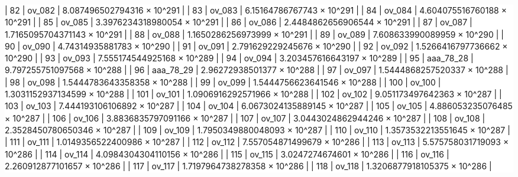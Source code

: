 | 82 | ov_082 | 8.087496502794316 × 10^291 |
| 83 | ov_083 | 6.15164786767743 × 10^291 |
| 84 | ov_084 | 4.604075516760188 × 10^291 |
| 85 | ov_085 | 3.3976234318980054 × 10^291 |
| 86 | ov_086 | 2.4484862656906544 × 10^291 |
| 87 | ov_087 | 1.7165095704371143 × 10^291 |
| 88 | ov_088 | 1.1650286256973999 × 10^291 |
| 89 | ov_089 | 7.608633990089959 × 10^290 |
| 90 | ov_090 | 4.74314935881783 × 10^290 |
| 91 | ov_091 | 2.791629229245676 × 10^290 |
| 92 | ov_092 | 1.5266416797736662 × 10^290 |
| 93 | ov_093 | 7.555174544925168 × 10^289 |
| 94 | ov_094 | 3.203457616643197 × 10^289 |
| 95 | aaa_78_28 | 9.797255751097568 × 10^288 |
| 96 | aaa_78_29 | 2.96272938501377 × 10^288 |
| 97 | ov_097 | 1.5444868257520337 × 10^288 |
| 98 | ov_098 | 1.5444783643358358 × 10^288 |
| 99 | ov_099 | 1.5444756623641546 × 10^288 |
| 100 | ov_100 | 1.3031152937134599 × 10^288 |
| 101 | ov_101 | 1.0906916292571966 × 10^288 |
| 102 | ov_102 | 9.051173497642363 × 10^287 |
| 103 | ov_103 | 7.444193106106892 × 10^287 |
| 104 | ov_104 | 6.0673024135889145 × 10^287 |
| 105 | ov_105 | 4.886053235076485 × 10^287 |
| 106 | ov_106 | 3.8836835797091166 × 10^287 |
| 107 | ov_107 | 3.0443024862944246 × 10^287 |
| 108 | ov_108 | 2.3528450780650346 × 10^287 |
| 109 | ov_109 | 1.7950349880048093 × 10^287 |
| 110 | ov_110 | 1.3573532213551645 × 10^287 |
| 111 | ov_111 | 1.0149356522400986 × 10^287 |
| 112 | ov_112 | 7.557054871499679 × 10^286 |
| 113 | ov_113 | 5.575758031719093 × 10^286 |
| 114 | ov_114 | 4.0984304304110156 × 10^286 |
| 115 | ov_115 | 3.0247274674601 × 10^286 |
| 116 | ov_116 | 2.260912877101657 × 10^286 |
| 117 | ov_117 | 1.7197964738278358 × 10^286 |
| 118 | ov_118 | 1.3206877918105375 × 10^286 |